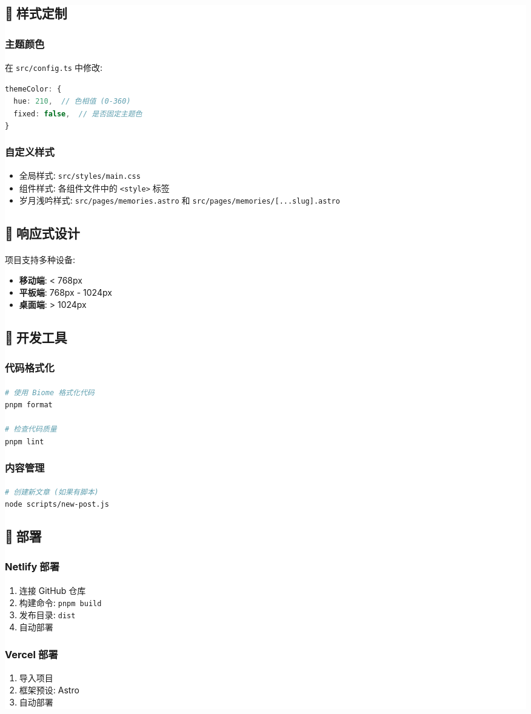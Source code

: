 ## 🎨 样式定制

### 主题颜色
在 `src/config.ts` 中修改:
```typescript
themeColor: {
  hue: 210,  // 色相值 (0-360)
  fixed: false,  // 是否固定主题色
}
```

### 自定义样式
- 全局样式: `src/styles/main.css`
- 组件样式: 各组件文件中的 `<style>` 标签
- 岁月浅吟样式: `src/pages/memories.astro` 和 `src/pages/memories/[...slug].astro`

## 📱 响应式设计

项目支持多种设备:
- **移动端**: < 768px
- **平板端**: 768px - 1024px  
- **桌面端**: > 1024px

## 🔧 开发工具

### 代码格式化
```bash
# 使用 Biome 格式化代码
pnpm format

# 检查代码质量
pnpm lint
```

### 内容管理
```bash
# 创建新文章 (如果有脚本)
node scripts/new-post.js
```

## 🚀 部署

### Netlify 部署
1. 连接 GitHub 仓库
2. 构建命令: `pnpm build`
3. 发布目录: `dist`
4. 自动部署

### Vercel 部署
1. 导入项目
2. 框架预设: Astro
3. 自动部署

